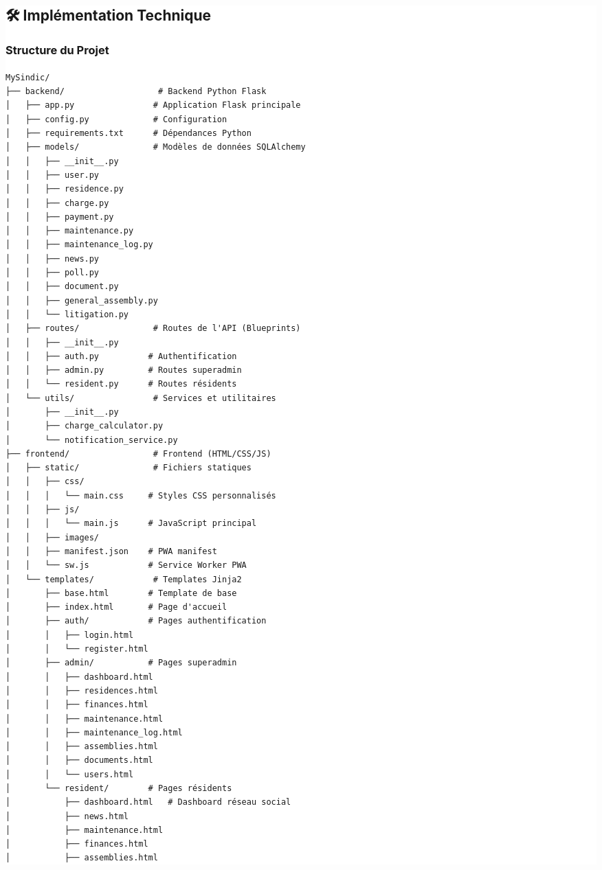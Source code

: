 
## 🛠️ Implémentation Technique

### Structure du Projet

```
MySindic/
├── backend/                   # Backend Python Flask
│   ├── app.py                # Application Flask principale
│   ├── config.py             # Configuration
│   ├── requirements.txt      # Dépendances Python
│   ├── models/               # Modèles de données SQLAlchemy
│   │   ├── __init__.py
│   │   ├── user.py
│   │   ├── residence.py
│   │   ├── charge.py
│   │   ├── payment.py
│   │   ├── maintenance.py
│   │   ├── maintenance_log.py
│   │   ├── news.py
│   │   ├── poll.py
│   │   ├── document.py
│   │   ├── general_assembly.py
│   │   └── litigation.py
│   ├── routes/               # Routes de l'API (Blueprints)
│   │   ├── __init__.py
│   │   ├── auth.py          # Authentification
│   │   ├── admin.py         # Routes superadmin
│   │   └── resident.py      # Routes résidents
│   └── utils/                # Services et utilitaires
│       ├── __init__.py
│       ├── charge_calculator.py
│       └── notification_service.py
├── frontend/                 # Frontend (HTML/CSS/JS)
│   ├── static/               # Fichiers statiques
│   │   ├── css/
│   │   │   └── main.css     # Styles CSS personnalisés
│   │   ├── js/
│   │   │   └── main.js      # JavaScript principal
│   │   ├── images/
│   │   ├── manifest.json    # PWA manifest
│   │   └── sw.js            # Service Worker PWA
│   └── templates/            # Templates Jinja2
│       ├── base.html        # Template de base
│       ├── index.html       # Page d'accueil
│       ├── auth/            # Pages authentification
│       │   ├── login.html
│       │   └── register.html
│       ├── admin/           # Pages superadmin
│       │   ├── dashboard.html
│       │   ├── residences.html
│       │   ├── finances.html
│       │   ├── maintenance.html
│       │   ├── maintenance_log.html
│       │   ├── assemblies.html
│       │   ├── documents.html
│       │   └── users.html
│       └── resident/        # Pages résidents
│           ├── dashboard.html   # Dashboard réseau social
│           ├── news.html
│           ├── maintenance.html
│           ├── finances.html
│           ├── assemblies.html
```